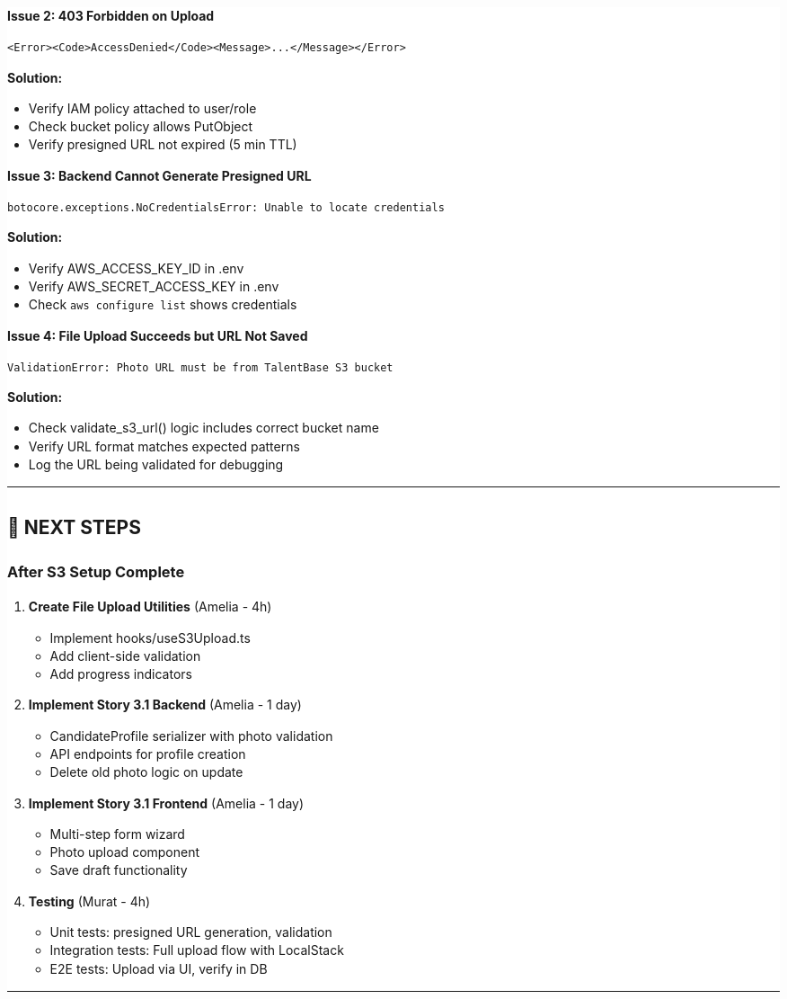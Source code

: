 **Issue 2: 403 Forbidden on Upload**
```
<Error><Code>AccessDenied</Code><Message>...</Message></Error>
```
**Solution:**
- Verify IAM policy attached to user/role
- Check bucket policy allows PutObject
- Verify presigned URL not expired (5 min TTL)

**Issue 3: Backend Cannot Generate Presigned URL**
```
botocore.exceptions.NoCredentialsError: Unable to locate credentials
```
**Solution:**
- Verify AWS_ACCESS_KEY_ID in .env
- Verify AWS_SECRET_ACCESS_KEY in .env
- Check `aws configure list` shows credentials

**Issue 4: File Upload Succeeds but URL Not Saved**
```
ValidationError: Photo URL must be from TalentBase S3 bucket
```
**Solution:**
- Check validate_s3_url() logic includes correct bucket name
- Verify URL format matches expected patterns
- Log the URL being validated for debugging

---

## 🚀 NEXT STEPS

### After S3 Setup Complete

1. **Create File Upload Utilities** (Amelia - 4h)
   - Implement hooks/useS3Upload.ts
   - Add client-side validation
   - Add progress indicators

2. **Implement Story 3.1 Backend** (Amelia - 1 day)
   - CandidateProfile serializer with photo validation
   - API endpoints for profile creation
   - Delete old photo logic on update

3. **Implement Story 3.1 Frontend** (Amelia - 1 day)
   - Multi-step form wizard
   - Photo upload component
   - Save draft functionality

4. **Testing** (Murat - 4h)
   - Unit tests: presigned URL generation, validation
   - Integration tests: Full upload flow with LocalStack
   - E2E tests: Upload via UI, verify in DB

---
